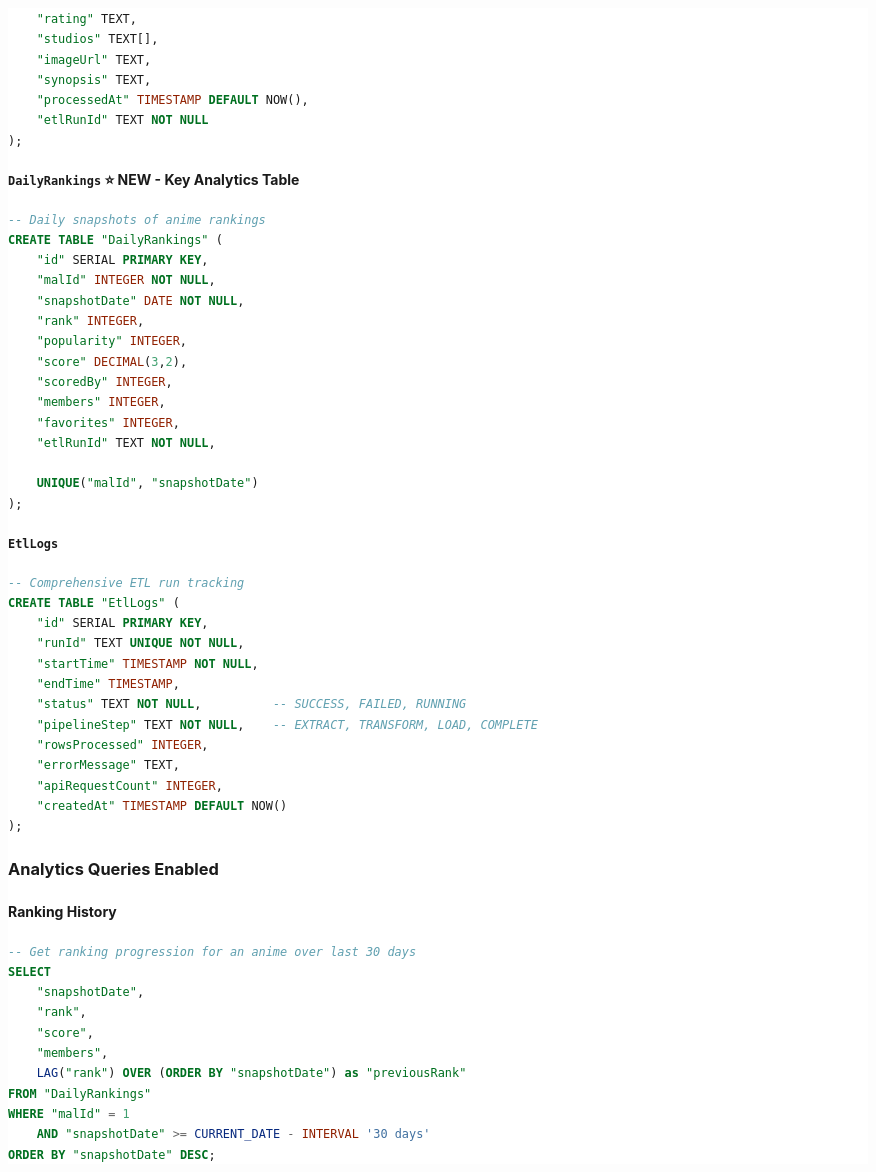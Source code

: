 ```sql
    "rating" TEXT,
    "studios" TEXT[],
    "imageUrl" TEXT,
    "synopsis" TEXT,
    "processedAt" TIMESTAMP DEFAULT NOW(),
    "etlRunId" TEXT NOT NULL
);
```

#### `DailyRankings` ⭐ **NEW - Key Analytics Table**
```sql
-- Daily snapshots of anime rankings
CREATE TABLE "DailyRankings" (
    "id" SERIAL PRIMARY KEY,
    "malId" INTEGER NOT NULL,
    "snapshotDate" DATE NOT NULL,
    "rank" INTEGER,
    "popularity" INTEGER,
    "score" DECIMAL(3,2),
    "scoredBy" INTEGER,
    "members" INTEGER,
    "favorites" INTEGER,
    "etlRunId" TEXT NOT NULL,
    
    UNIQUE("malId", "snapshotDate")
);
```

#### `EtlLogs`
```sql
-- Comprehensive ETL run tracking
CREATE TABLE "EtlLogs" (
    "id" SERIAL PRIMARY KEY,
    "runId" TEXT UNIQUE NOT NULL,
    "startTime" TIMESTAMP NOT NULL,
    "endTime" TIMESTAMP,
    "status" TEXT NOT NULL,          -- SUCCESS, FAILED, RUNNING
    "pipelineStep" TEXT NOT NULL,    -- EXTRACT, TRANSFORM, LOAD, COMPLETE
    "rowsProcessed" INTEGER,
    "errorMessage" TEXT,
    "apiRequestCount" INTEGER,
    "createdAt" TIMESTAMP DEFAULT NOW()
);
```

### **Analytics Queries Enabled**

#### **Ranking History**
```sql
-- Get ranking progression for an anime over last 30 days
SELECT 
    "snapshotDate",
    "rank",
    "score",
    "members",
    LAG("rank") OVER (ORDER BY "snapshotDate") as "previousRank"
FROM "DailyRankings" 
WHERE "malId" = 1 
    AND "snapshotDate" >= CURRENT_DATE - INTERVAL '30 days'
ORDER BY "snapshotDate" DESC;
```
